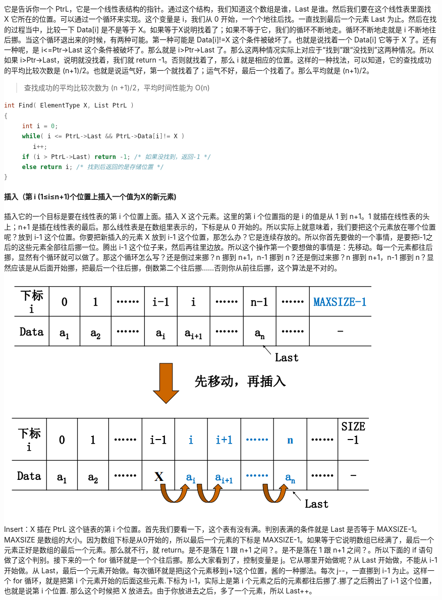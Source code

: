 它是告诉你一个 PtrL，它是一个线性表结构的指针。通过这个结构，我们知道这个数组是谁，Last 是谁。然后我们要在这个线性表里面找 X 它所在的位置。可以通过一个循环来实现。这个变量是 i，我们从 0 开始，一个个地往后找。一直找到最后一个元素 Last 为止。然后在找的过程当中，比较一下 Data[i] 是不是等于 X。如果等于X说明找着了；如果不等于它，我们的循环不断地走。循环不断地走就是 i 不断地往后挪。当这个循环退出来的时候，有两种可能。第一种可能是 Data[i]!=X 这个条件被破坏了。也就是说找着一个 Data[i] 它等于 X 了。还有一种呢，是 i<=Ptr->Last 这个条件被破坏了。那么就是 i>Ptr->Last 了。那么这两种情况实际上对应于“找到”跟“没找到”这两种情况。所以如果 i>Ptr->Last，说明就没找着，我们就 return -1。否则就找着了，那么 i 就是相应的位置。这样的一种找法，可以知道，它的查找成功的平均比较次数是 (n+1)/2。也就是说运气好，第一个就找着了；运气不好，最后一个找着了。那么平均就是 (n+1)/2。

> 查找成功的平均比较次数为 (n +1)/2，平均时间性能为 O(n)

```c
int Find( ElementType X, List PtrL )
{ 
     int i = 0;
     while( i <= PtrL->Last && PtrL->Data[i]!= X )
     	i++;
     if (i > PtrL->Last) return -1; /* 如果没找到，返回-1 */
     else return i; /* 找到后返回的是存储位置 */ 
} 
```

#### 插入（第 i (1≤i≤n+1)个位置上插入一个值为X的新元素)

插入它的一个目标是要在线性表的第 i 个位置上面。插入 X 这个元素。这里的第 i 个位置指的是 i 的值是从 1 到 n+1。1 就插在线性表的头上；n+1 是插在线性表的最后。那么线性表是在数组里表示的，下标是从 0 开始的。所以实际上就意味着，我们要把这个元素放在哪个位置呢？放到 i-1 这个位置。你要把新插入的元素 X 放到 i-1 这个位置，那怎么办？它是连续存放的。所以你首先要做的一个事情，是要把i-1之后的这些元素全部往后挪一位。腾出 i-1 这个位子来，然后再往里边放。所以这个操作第一个要想做的事情是：先移动。每一个元素都往后挪，显然有个循环就可以做了。那这个循环怎么写？还是倒过来挪？n 挪到 n+1，n-1 挪到 n？还是倒过来挪？n 挪到 n+1，n-1 挪到 n？显然应该是从后面开始挪，把最后一个往后挪，倒数第二个往后挪……否则你从前往后挪，这个算法是不对的。

![image-20220321111342337](image/image-20220321111342337.png)

Insert：X 插在 PtrL 这个链表的第 i 个位置。首先我们要看一下，这个表有没有满。判别表满的条件就是 Last 是否等于 MAXSIZE-1。MAXSIZE 是数组的大小。因为数组下标是从0开始的，所以最后一个元素的下标是 MAXSIZE-1。如果等于它说明数组已经满了，最后一个元素正好是数组的最后一个元素。那么就不行，就 return。是不是落在 1 跟 n+1 之间？。是不是落在 1 跟 n+1 之间？。所以下面的 if 语句做了这个判别。接下来的一个 for 循环就是一个个往后挪。那么大家看到了，控制变量是 j。它从哪里开始做呢？从 Last 开始做，不能从 i-1 开始做。从 Last，最后一个元素开始做。每次循环就是把j这个元素移到j+1这个位置，酱的一种挪法。每次 j--，一直挪到 i-1 为止。这样一个 for 循环，就是把第 i 个元素开始的后面这些元素.下标为 i-1，实际上是第 i 个元素之后的元素都往后挪了.挪了之后腾出了 i-1 这个位置，也就是说第 i 个位置. 那么这个时候把 X 放进去。由于你放进去之后，多了一个元素，所以 Last++。
